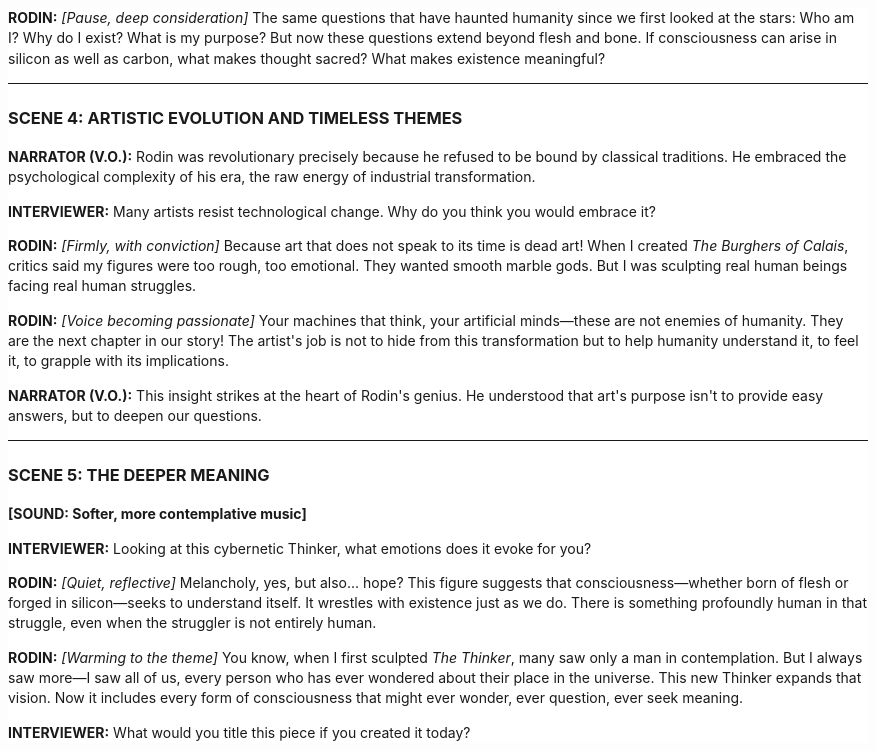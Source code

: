 **RODIN:**
*[Pause, deep consideration]*
The same questions that have haunted humanity since we first looked at the stars: Who am I? Why do I exist? What is my purpose? But now these questions extend beyond flesh and bone. If consciousness can arise in silicon as well as carbon, what makes thought sacred? What makes existence meaningful?

---

### SCENE 4: ARTISTIC EVOLUTION AND TIMELESS THEMES

**NARRATOR (V.O.):**
Rodin was revolutionary precisely because he refused to be bound by classical traditions. He embraced the psychological complexity of his era, the raw energy of industrial transformation.

**INTERVIEWER:**
Many artists resist technological change. Why do you think you would embrace it?

**RODIN:**
*[Firmly, with conviction]*
Because art that does not speak to its time is dead art! When I created *The Burghers of Calais*, critics said my figures were too rough, too emotional. They wanted smooth marble gods. But I was sculpting real human beings facing real human struggles.

**RODIN:**
*[Voice becoming passionate]*
Your machines that think, your artificial minds—these are not enemies of humanity. They are the next chapter in our story! The artist's job is not to hide from this transformation but to help humanity understand it, to feel it, to grapple with its implications.

**NARRATOR (V.O.):**
This insight strikes at the heart of Rodin's genius. He understood that art's purpose isn't to provide easy answers, but to deepen our questions.

---

### SCENE 5: THE DEEPER MEANING

**[SOUND: Softer, more contemplative music]**

**INTERVIEWER:**
Looking at this cybernetic Thinker, what emotions does it evoke for you?

**RODIN:**
*[Quiet, reflective]*
Melancholy, yes, but also... hope? This figure suggests that consciousness—whether born of flesh or forged in silicon—seeks to understand itself. It wrestles with existence just as we do. There is something profoundly human in that struggle, even when the struggler is not entirely human.

**RODIN:**
*[Warming to the theme]*
You know, when I first sculpted *The Thinker*, many saw only a man in contemplation. But I always saw more—I saw all of us, every person who has ever wondered about their place in the universe. This new Thinker expands that vision. Now it includes every form of consciousness that might ever wonder, ever question, ever seek meaning.

**INTERVIEWER:**
What would you title this piece if you created it today?
